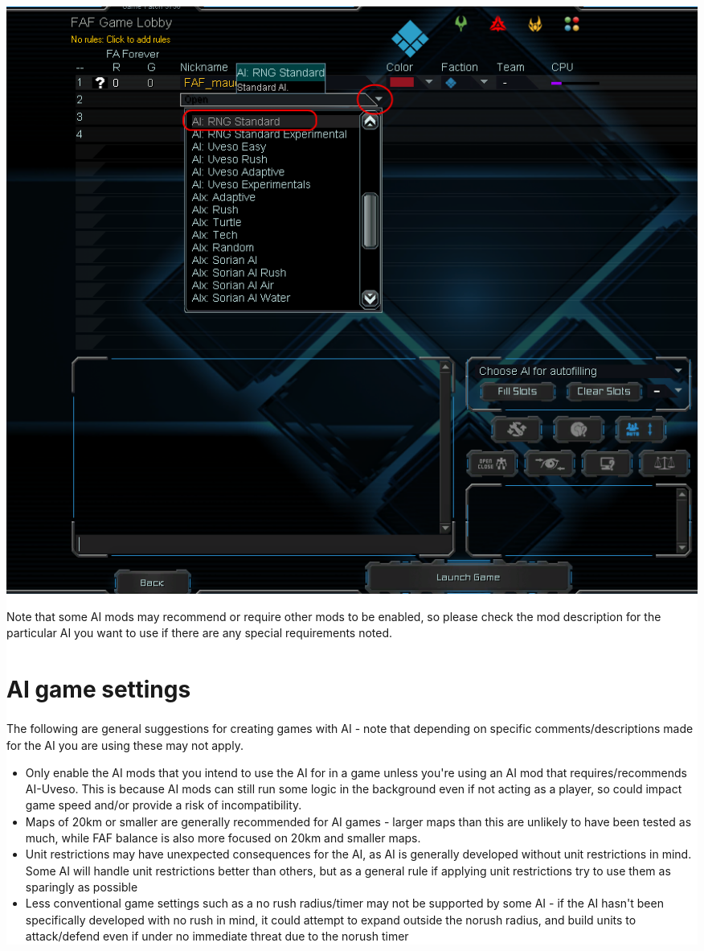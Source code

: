 ![game_lobby_select_an_ai.png](/game_lobby_select_an_ai.png)


Note that some AI mods may recommend or require other mods to be enabled, so please check the mod description for the particular AI you want to use if there are any special requirements noted.

# AI game settings

The following are general suggestions for creating games with AI - note that depending on specific comments/descriptions made for the AI you are using these may not apply.

- Only enable the AI mods that you intend to use the AI for in a game unless you're using an AI mod that requires/recommends AI-Uveso.  This is because AI mods can still run some logic in the background even if not acting as a player, so could impact game speed and/or provide a risk of incompatibility.
- Maps of 20km or smaller are generally recommended for AI games - larger maps than this are unlikely to have been tested as much, while FAF balance is also more focused on 20km and smaller maps.
- Unit restrictions may have unexpected consequences for the AI, as AI is generally developed without unit restrictions in mind.  Some AI will handle unit restrictions better than others, but as a general rule if applying unit restrictions try to use them as sparingly as possible
- Less conventional game settings such as a no rush radius/timer may not be supported by some AI - if the AI hasn't been specifically developed with no rush in mind, it could attempt to expand outside the norush radius, and build units to attack/defend even if under no immediate threat due to the norush timer